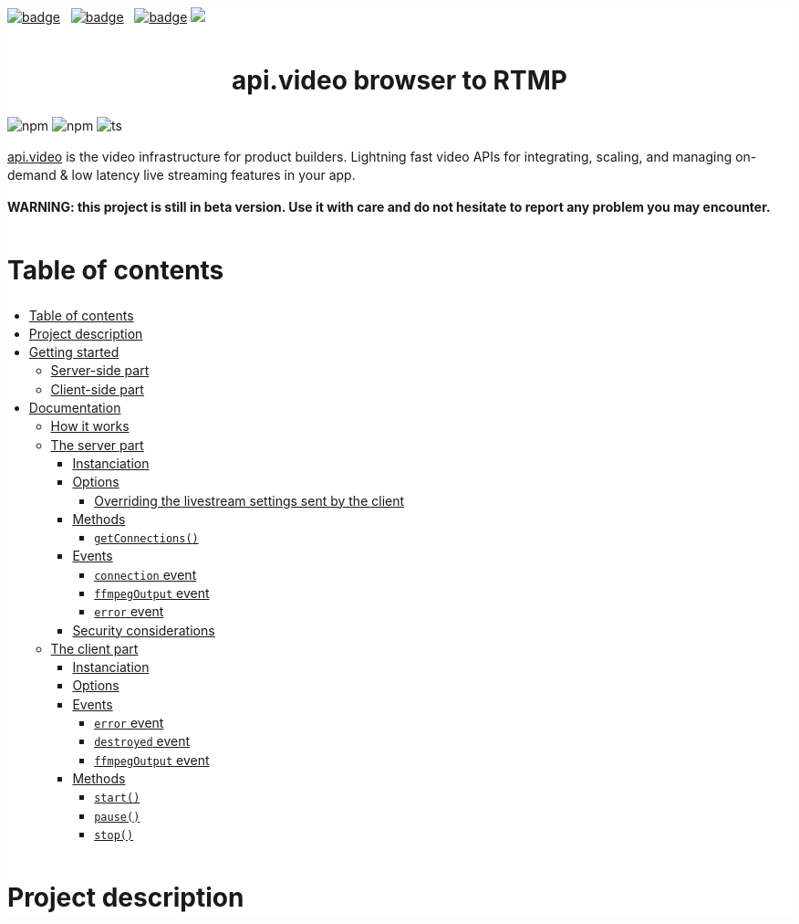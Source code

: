 [![badge](https://img.shields.io/twitter/follow/api_video?style=social)](https://twitter.com/intent/follow?screen_name=api_video) &nbsp; [![badge](https://img.shields.io/github/stars/apivideo/api.video-browser-to-rtmp?style=social)](https://github.com/apivideo/api.video-browser-to-rtmp) &nbsp; [![badge](https://img.shields.io/discourse/topics?server=https%3A%2F%2Fcommunity.api.video)](https://community.api.video)
![](https://github.com/apivideo/API_OAS_file/blob/master/apivideo_banner.png)
<h1 align="center">api.video browser to RTMP</h1>

![npm](https://img.shields.io/npm/v/@api.video/@api.video/browser-to-rtmp-server) ![npm](https://img.shields.io/npm/v/@api.video/@api.video/browser-to-rtmp-client)  ![ts](https://badgen.net/badge/-/TypeScript/blue?icon=typescript&label)


[api.video](https://api.video) is the video infrastructure for product builders. Lightning fast video APIs for integrating, scaling, and managing on-demand & low latency live streaming features in your app.

**WARNING: this project is still in beta version. Use it with care and do not hesitate to report any problem you may encounter.**

# Table of contents
- [Table of contents](#table-of-contents)
- [Project description](#project-description)
- [Getting started](#getting-started)
  - [Server-side part](#server-side-part)
  - [Client-side part](#client-side-part)
- [Documentation](#documentation)
  - [How it works](#how-it-works)
  - [The server part](#the-server-part)
    - [Instanciation](#instanciation)
    - [Options](#options)
      - [Overriding the livestream settings sent by the client](#overriding-the-livestream-settings-sent-by-the-client)
    - [Methods](#methods)
      - [`getConnections()`](#getconnections)
    - [Events](#events)
      - [`connection` event](#connection-event)
      - [`ffmpegOutput` event](#ffmpegoutput-event)
      - [`error` event](#error-event)
    - [Security considerations](#security-considerations)
  - [The client part](#the-client-part)
    - [Instanciation](#instanciation-1)
    - [Options](#options-1)
    - [Events](#events-1)
      - [`error` event](#error-event-1)
      - [`destroyed` event](#destroyed-event)
      - [`ffmpegOutput` event](#ffmpegoutput-event-1)
    - [Methods](#methods-1)
      - [`start()`](#start)
      - [`pause()`](#pause)
      - [`stop()`](#stop)
  
# Project description

